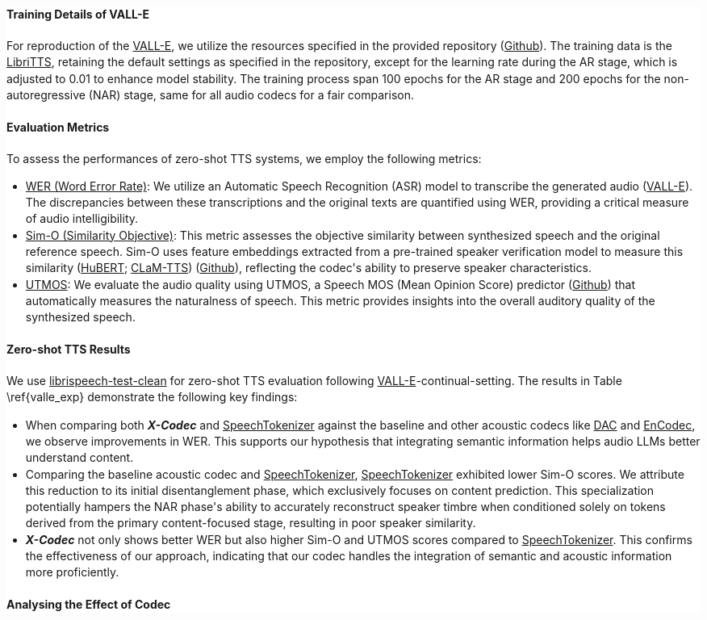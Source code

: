 #### Training Details of VALL-E

For reproduction of the [VALL-E](../SpeechLM/ST2S/2023.01.05_VALL-E.md-E.md), we utilize the resources specified in the provided repository ([Github](https://github.com/lifeiteng/vall-e)).
The training data is the [LibriTTS](../../Datasets/2019.04.05_LibriTTS.md), retaining the default settings as specified in the repository, except for the learning rate during the AR stage, which is adjusted to 0.01 to enhance model stability.
The training process span 100 epochs for the AR stage and 200 epochs for the non-autoregressive (NAR) stage, same for all audio codecs for a fair comparison.

#### Evaluation Metrics

To assess the performances of zero-shot TTS systems, we employ the following metrics:
- [WER (Word Error Rate)](../../Evaluations/WER.md): We utilize an Automatic Speech Recognition (ASR) model to transcribe the generated audio ([VALL-E](../SpeechLM/ST2S/2023.01.05_VALL-E.md-E.md)).
The discrepancies between these transcriptions and the original texts are quantified using WER, providing a critical measure of audio intelligibility.
- [Sim-O (Similarity Objective)](../../Evaluations/Sim-O.md): This metric assesses the objective similarity between synthesized speech and the original reference speech.
Sim-O uses feature embeddings extracted from a pre-trained speaker verification model to measure this similarity ([HuBERT](2021.06.14_HuBERT.md); [CLaM-TTS](../SpeechLM/2024.04.03_CLaM-TTS.md)) ([Github](https://github.com/microsoft/UniSpeech/tree/main/downstreams/speaker_verification)), reflecting the codec's ability to preserve speaker characteristics.
- [UTMOS](../../Evaluations/2022.04.05_UTMOS.md): We evaluate the audio quality using UTMOS, a Speech MOS (Mean Opinion Score) predictor ([Github](https://github.com/tarepan/SpeechMOS)) that automatically measures the naturalness of speech.
This metric provides insights into the overall auditory quality of the synthesized speech.

#### Zero-shot TTS Results

We use [librispeech-test-clean](../../Datasets/2015.04.19_LibriSpeech.md) for zero-shot TTS evaluation following [VALL-E](../SpeechLM/ST2S/2023.01.05_VALL-E.md-E.md)-continual-setting.
The results in Table \ref{valle_exp} demonstrate the following key findings:

- When comparing both ***X-Codec*** and [SpeechTokenizer](2023.08.31_SpeechTokenizer.md) against the baseline and other acoustic codecs like [DAC](2023.06.11_Descript-Audio-Codec.md) and [EnCodec](../SpeechCodec/2022.10.24_EnCodec.md), we observe improvements in WER.
This supports our hypothesis that integrating semantic information helps audio LLMs better understand content.
- Comparing the baseline acoustic codec and [SpeechTokenizer](2023.08.31_SpeechTokenizer.md), [SpeechTokenizer](2023.08.31_SpeechTokenizer.md) exhibited lower Sim-O scores.
We attribute this reduction to its initial disentanglement phase, which exclusively focuses on content prediction.
This specialization potentially hampers the NAR phase's ability to accurately reconstruct speaker timbre when conditioned solely on tokens derived from the primary content-focused stage, resulting in poor speaker similarity.
- ***X-Codec*** not only shows better WER but also higher Sim-O and UTMOS scores compared to [SpeechTokenizer](2023.08.31_SpeechTokenizer.md).
This confirms the effectiveness of our approach, indicating that our codec handles the integration of semantic and acoustic information more proficiently.

#### Analysing the Effect of Codec
